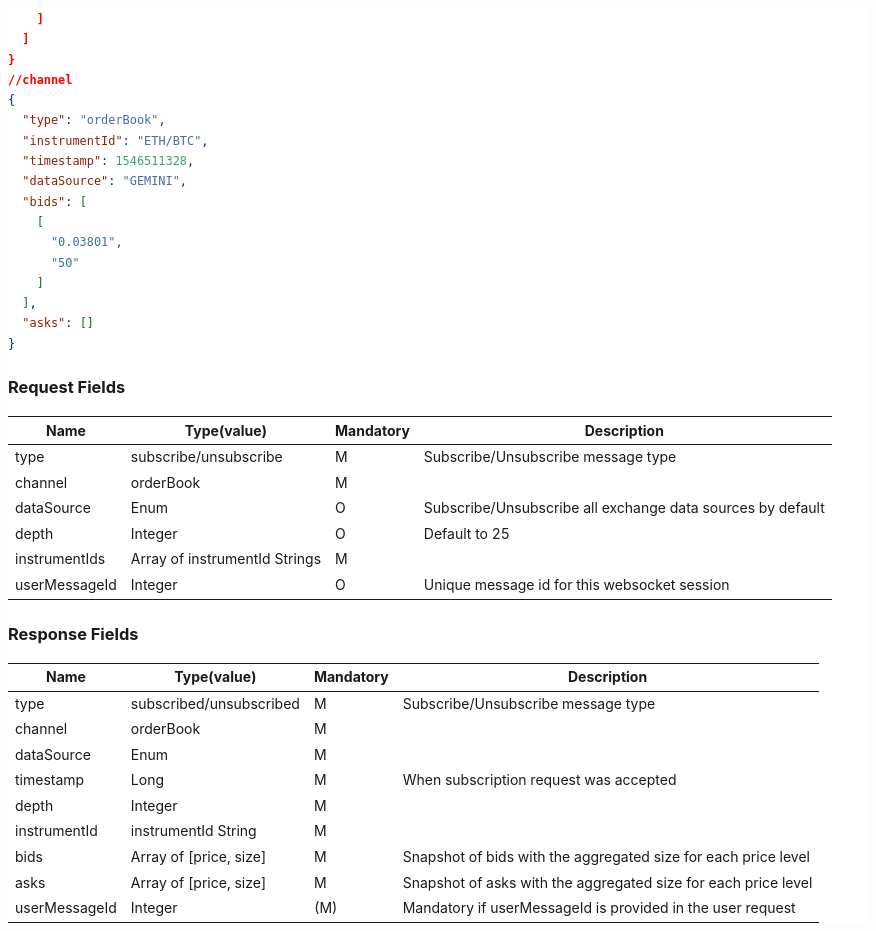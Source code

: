 ```json
    ]
  ]
}
//channel
{
  "type": "orderBook",
  "instrumentId": "ETH/BTC",
  "timestamp": 1546511328,
  "dataSource": "GEMINI",
  "bids": [
    [
      "0.03801",
      "50"
    ]
  ],
  "asks": []
}
```

### Request Fields
Name           | Type(value)                    | Mandatory   | Description
---------------| -------------------------------|-------------|----------------
type           | subscribe/unsubscribe          | M           | Subscribe/Unsubscribe message type
channel        | orderBook                      | M           |
dataSource     | Enum                           | O           | Subscribe/Unsubscribe all exchange data sources by default
depth          | Integer                        | O           | Default to 25
instrumentIds  | Array of instrumentId Strings  | M           |
userMessageId  | Integer                        | O           | Unique message id for this websocket session


### Response Fields
Name           | Type(value)                         | Mandatory   | Description
---------------| ------------------------------------|-------------|----------------
type           | subscribed/unsubscribed             | M           | Subscribe/Unsubscribe message type
channel        | orderBook                           | M           |
dataSource     | Enum                                | M           | 
timestamp      | Long                                | M           | When subscription request was accepted
depth          | Integer                             | M           |
instrumentId   | instrumentId String                 | M           |
bids           | Array of [price, size]              | M           | Snapshot of bids with the aggregated size for each price level
asks           | Array of [price, size]              | M           | Snapshot of asks with the aggregated size for each price level
userMessageId  | Integer                             | (M)         | Mandatory if userMessageId is provided in the user request

